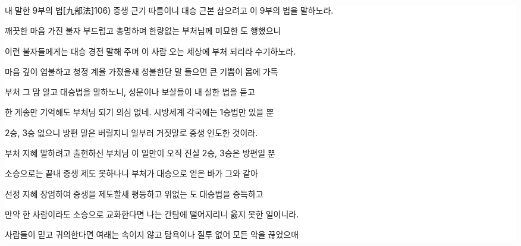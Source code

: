 내 말한 9부의 법[九部法]106)
중생 근기 따름이니
대승 근본 삼으려고
이 9부의 법을 말하노라.

깨끗한 마음 가진 불자
부드럽고 총명하며
한량없는 부처님께
미묘한 도 행했으니

이런 불자들에게는
대승 경전 말해 주며
이 사람 오는 세상에
부처 되리라 수기하노라.

마음 깊이 염불하고
청정 계율 가졌을새
성불한단 말 들으면
큰 기쁨이 몸에 가득

부처 그 맘 알고
대승법을 말하노니,
성문이나 보살들이
내 설한 법을 듣고

한 게송만 기억해도
부처님 되기 의심 없네.
시방세계 각국에는
1승법만 있을 뿐

2승, 3승 없으니
방편 말은 버릴지니
일부러 거짓말로
중생 인도한 것이라.

부처 지혜 말하려고
출현하신 부처님
이 일만이 오직 진실
2승, 3승은 방편일 뿐

소승으로는 끝내
중생 제도 못하나니
부처가 대승으로
얻은 바가 그와 같아

선정 지혜 장엄하여
중생을 제도할새
평등하고 위없는 도
대승법을 증득하고

만약 한 사람이라도
소승으로 교화한다면
나는 간탐에 떨어지리니
옳지 못한 일이니라.

사람들이 믿고 귀의한다면
여래는 속이지 않고
탐욕이나 질투 없어
모든 악을 끊었으매
